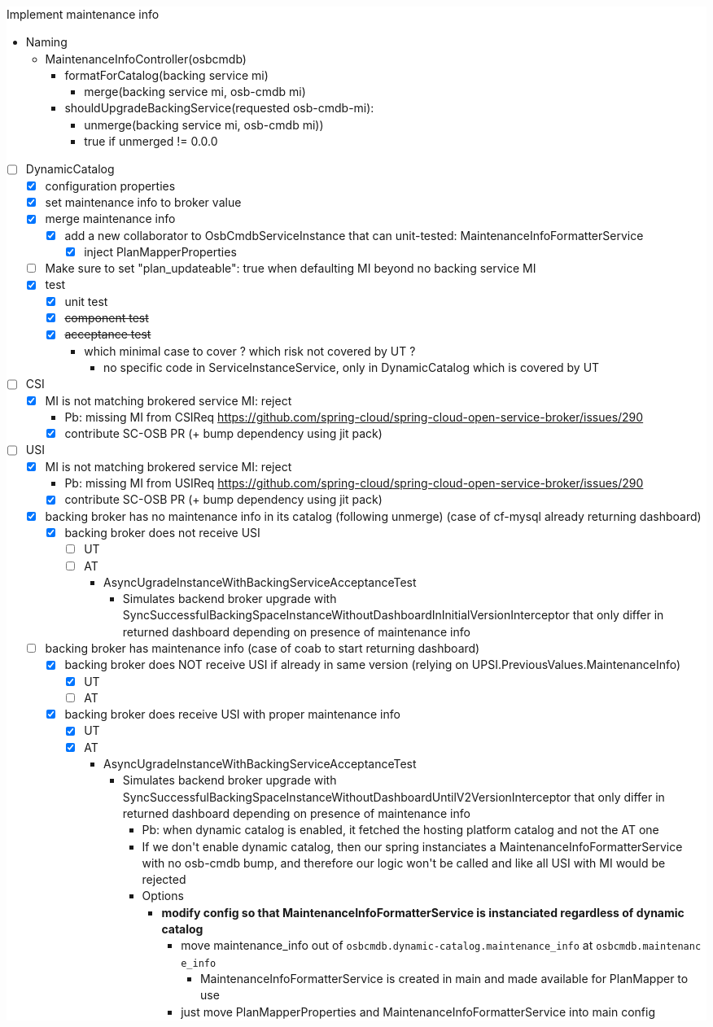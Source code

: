 
Implement maintenance info
* Naming
   * MaintenanceInfoController(osbcmdb)
      * formatForCatalog(backing service mi)
         * merge(backing service mi, osb-cmdb mi)
      * shouldUpgradeBackingService(requested osb-cmdb-mi): 
         * unmerge(backing service mi, osb-cmdb mi))
         * true if unmerged != 0.0.0
* [ ] DynamicCatalog
   * [x] configuration properties
   * [x] set maintenance info to broker value
   * [x] merge maintenance info
      * [x] add a new collaborator to OsbCmdbServiceInstance that can unit-tested: MaintenanceInfoFormatterService 
         * [x] inject PlanMapperProperties
   * [ ] Make sure to set "plan_updateable": true when defaulting MI beyond no backing service MI 
   * [x] test
      * [x] unit test
      * [x] ~~component test~~
      * [x] ~~acceptance test~~ 
         * which minimal case to cover ? which risk not covered by UT ?
            * no specific code in ServiceInstanceService, only in DynamicCatalog which is covered by UT
         
* [ ] CSI
   * [x] MI is not matching brokered service MI: reject
      * Pb: missing MI from CSIReq https://github.com/spring-cloud/spring-cloud-open-service-broker/issues/290 
      * [x] contribute SC-OSB PR (+ bump dependency using jit pack)
* [ ] USI
   * [x] MI is not matching brokered service MI: reject
      * Pb: missing MI from USIReq https://github.com/spring-cloud/spring-cloud-open-service-broker/issues/290 
      * [x] contribute SC-OSB PR (+ bump dependency using jit pack)
   * [x] backing broker has no maintenance info in its catalog (following unmerge) (case of cf-mysql already returning dashboard) 
      * [x] backing broker does not receive USI
         * [ ] UT
         * [ ] AT
             * AsyncUgradeInstanceWithBackingServiceAcceptanceTest
                * Simulates backend broker upgrade with SyncSuccessfulBackingSpaceInstanceWithoutDashboardInInitialVersionInterceptor that only differ in returned dashboard depending on presence of maintenance info
   * [ ] backing broker has maintenance info (case of coab to start returning dashboard)
      * [x] backing broker does NOT receive USI if already in same version (relying on UPSI.PreviousValues.MaintenanceInfo) 
         * [x] UT
         * [ ] AT
      * [x] backing broker does receive USI with proper maintenance info
         * [x] UT
         * [x] AT
             * AsyncUgradeInstanceWithBackingServiceAcceptanceTest
                * Simulates backend broker upgrade with SyncSuccessfulBackingSpaceInstanceWithoutDashboardUntilV2VersionInterceptor that only differ in returned dashboard depending on presence of maintenance info
                   * Pb: when dynamic catalog is enabled, it fetched the hosting platform catalog and not the AT one
                   * If we don't enable dynamic catalog, then our spring instanciates a MaintenanceInfoFormatterService with no osb-cmdb bump, and therefore our logic won't be called and like all USI with MI would be rejected
                   * Options
                      * **modify config so that MaintenanceInfoFormatterService is instanciated regardless of dynamic catalog**
                         * move maintenance_info out of `osbcmdb.dynamic-catalog.maintenance_info` at `osbcmdb.maintenance_info`
                            * MaintenanceInfoFormatterService is created in main and made available for PlanMapper to use
                         * just move PlanMapperProperties and MaintenanceInfoFormatterService into main config    
    